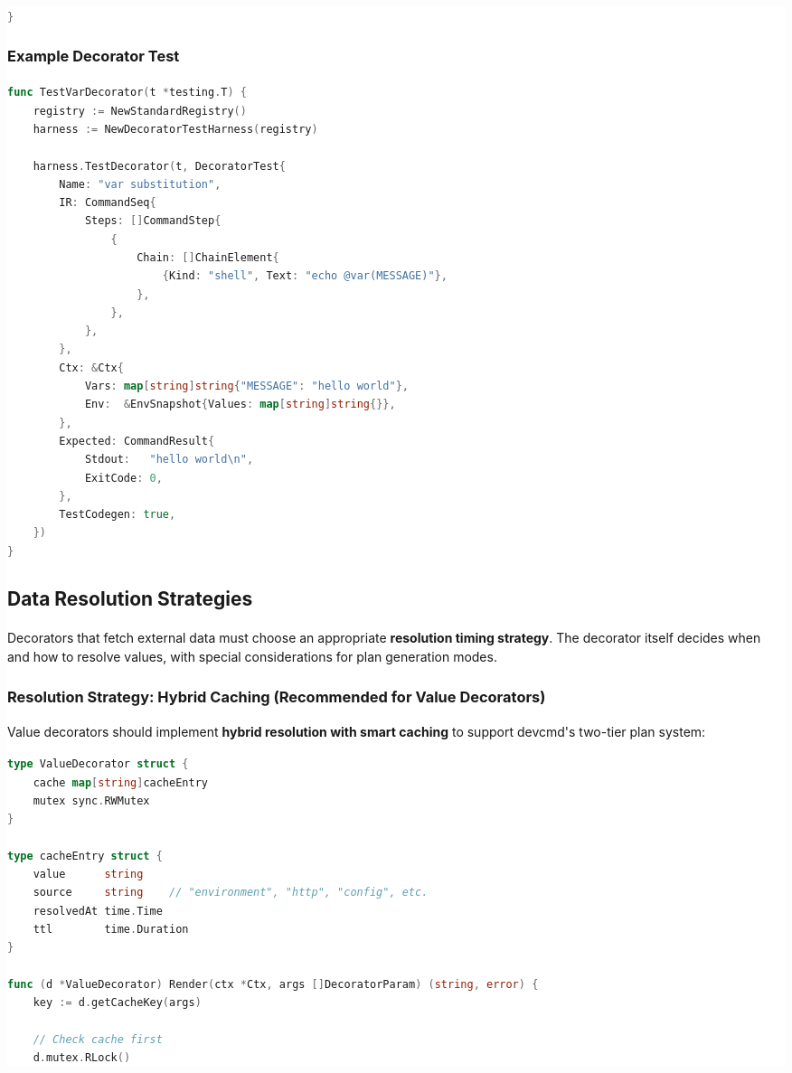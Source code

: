```go
}
```

### Example Decorator Test

```go
func TestVarDecorator(t *testing.T) {
    registry := NewStandardRegistry()
    harness := NewDecoratorTestHarness(registry)
    
    harness.TestDecorator(t, DecoratorTest{
        Name: "var substitution",
        IR: CommandSeq{
            Steps: []CommandStep{
                {
                    Chain: []ChainElement{
                        {Kind: "shell", Text: "echo @var(MESSAGE)"},
                    },
                },
            },
        },
        Ctx: &Ctx{
            Vars: map[string]string{"MESSAGE": "hello world"},
            Env:  &EnvSnapshot{Values: map[string]string{}},
        },
        Expected: CommandResult{
            Stdout:   "hello world\n",
            ExitCode: 0,
        },
        TestCodegen: true,
    })
}
```

## Data Resolution Strategies

Decorators that fetch external data must choose an appropriate **resolution timing strategy**. The decorator itself decides when and how to resolve values, with special considerations for plan generation modes.

### Resolution Strategy: Hybrid Caching (Recommended for Value Decorators)

Value decorators should implement **hybrid resolution with smart caching** to support devcmd's two-tier plan system:

```go
type ValueDecorator struct {
    cache map[string]cacheEntry
    mutex sync.RWMutex
}

type cacheEntry struct {
    value      string
    source     string    // "environment", "http", "config", etc.
    resolvedAt time.Time
    ttl        time.Duration
}

func (d *ValueDecorator) Render(ctx *Ctx, args []DecoratorParam) (string, error) {
    key := d.getCacheKey(args)
    
    // Check cache first
    d.mutex.RLock()
```
